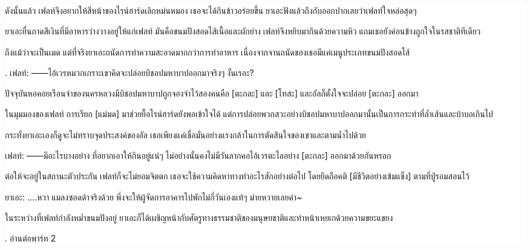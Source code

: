 ดังนั้นแล้ว เฟลท์จึงอยากให้สีหน้าของไรน์ฮาร์ดเลิกหม่นหมอง เธอจะได้กินข้าวอร่อยขึ้น ยาเอะฟังแล้วถึงกับออกปากเลยว่าเฟลท์ใจหล่อสุดๆ

ยาเอะยื่นถาดสีเงินที่มีอาหารว่างวางอยู่ให้แก่เฟลท์ มันคือขนมปังสอดไส้เนื้อและผักย่าง เฟลท์จึงหยิบมากินด้วยความหิว แถมเธอยังค่อนข้างถูกใจในรสชาติทีเดียว

ถึงแม้ว่าจะเป็นเมด แต่ที่จริงยาเอะถนัดการทำความสะอาดมากกว่าการทำอาหาร เนื่องจากจานถนัดของเธอมีแค่เมนูประเภทขนมปังสอดไส้

.
เฟลท์: ――ไอ้เวรหมวกเกราะเขาคิดจะปล่อยบิชอปมหาบาปออกมาจริงๆ งั้นเรอะ?

ปัจจุบันหอคอยเรือนจำของนครหลวงมีบิชอปมหาบาปถูกจองจำไว้สองคนคือ [ตะกละ] และ [โทสะ] และอัลก็ตั้งใจจะปล่อย [ตะกละ] ออกมา

ในมุมมองของเฟลท์ การเรียก [แม่มด] มาช่วยยื้อไรน์ฮาร์ดยังพอเข้าใจได้ แต่การปล่อยพวกสวะอย่างบิชอปมหาบาปออกมานั้นเป็นการกระทำที่ล้ำเส้นและบ้าบอเกินไป

กระทั่งยาเอะเองก็ดูจะไม่ทราบจุดประสงค์ของอัล เธอเพียงแค่เชื่อมั่นอย่างแรงกล้าในการตัดสินใจของเขาและตามน้ำไปด้วย

เฟลท์: ――มีอะไรบางอย่าง ที่อยากเอาให้กินอยู่แน่ๆ ไม่อย่างนั้นคงไม่มีวันลากคอไอ้เวรตะไลอย่าง [ตะกละ] ออกมาด้วยกันหรอก

ต่อให้จะอยู่ในสถานะตัวประกัน เฟลท์ก็จะไม่ยอมจิตตก เธอจะใช้ความคิดหาทางทำอะไรสักอย่างต่อไป โดยยึดถือคติ [มีชีวิตอย่างเข้มแข็ง] ตามที่ปู่รอมสอนไว้

ยาเอะ: ....หวา แมลงซอดด้าจริงด้วย พึ่งจะให้ผู้จัดการอาคารไปพักไม่กี่วันเองแท้ๆ ม่ายหวายเลยค่า~

ในระหว่างที่เฟลท์กำลังหม่ำขนมปังอยู่ ยาเอะก็ได้เผชิญหน้ากับศัตรูทางธรรมชาติของมนุษยชาติและทำหน้าเหยเกด้วยความขยะแขยง

.
อ่านต่อพาร์ท 2